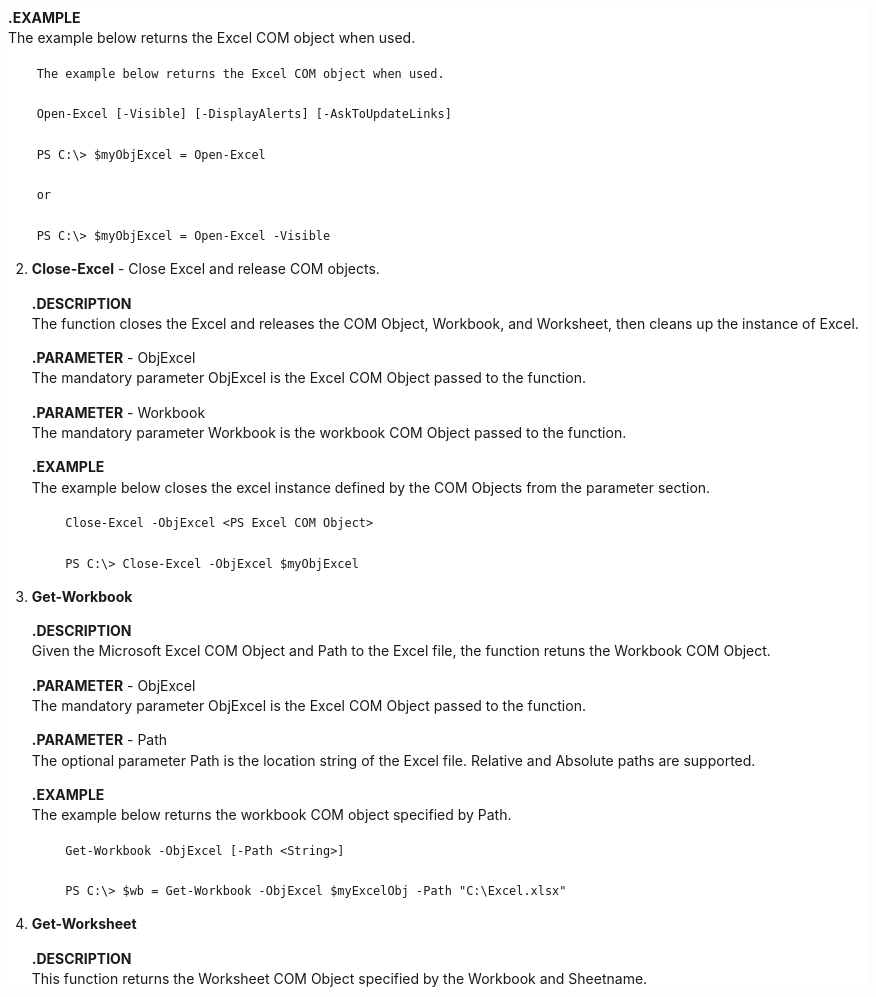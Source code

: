 **.EXAMPLE**  
    The example below returns the Excel COM object when used.  
```
    The example below returns the Excel COM object when used.

    Open-Excel [-Visible] [-DisplayAlerts] [-AskToUpdateLinks]

    PS C:\> $myObjExcel = Open-Excel

    or

    PS C:\> $myObjExcel = Open-Excel -Visible
```
2. **Close-Excel** - Close Excel and release COM objects.

    **.DESCRIPTION**  
        The function closes the Excel and releases the COM Object, Workbook, and Worksheet, then cleans up the instance of Excel.  

    **.PARAMETER** - ObjExcel  
        The mandatory parameter ObjExcel is the Excel COM Object passed to the function.  

    **.PARAMETER** - Workbook  
        The mandatory parameter Workbook is the workbook COM Object passed to the function.  

    **.EXAMPLE**  
        The example below closes the excel instance defined by the COM Objects from the parameter section.  
```
        Close-Excel -ObjExcel <PS Excel COM Object>

        PS C:\> Close-Excel -ObjExcel $myObjExcel
```
3. **Get-Workbook**

    **.DESCRIPTION**  
        Given the Microsoft Excel COM Object and Path to the Excel file, the function retuns the Workbook COM Object.  

    **.PARAMETER** - ObjExcel  
        The mandatory parameter ObjExcel is the Excel COM Object passed to the function.  

    **.PARAMETER** - Path  
        The optional parameter Path is the location string of the Excel file. Relative and Absolute paths are supported.  

    **.EXAMPLE**  
        The example below returns the workbook COM object specified by Path.  
```
        Get-Workbook -ObjExcel [-Path <String>]

        PS C:\> $wb = Get-Workbook -ObjExcel $myExcelObj -Path "C:\Excel.xlsx"
```
4. **Get-Worksheet**

    **.DESCRIPTION**  
        This function returns the Worksheet COM Object specified by the Workbook and Sheetname.  
